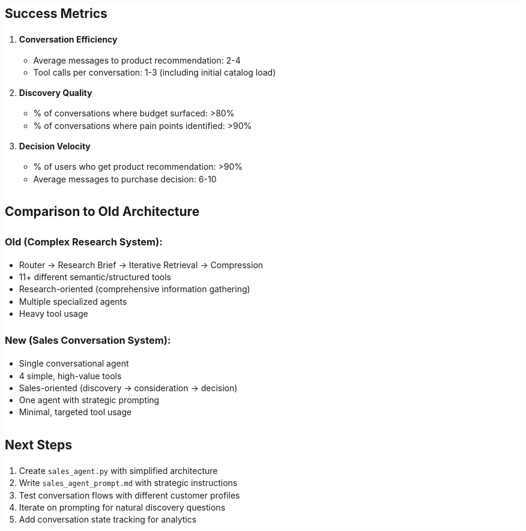 ## Success Metrics

1. **Conversation Efficiency**
   - Average messages to product recommendation: 2-4
   - Tool calls per conversation: 1-3 (including initial catalog load)

2. **Discovery Quality**
   - % of conversations where budget surfaced: >80%
   - % of conversations where pain points identified: >90%

3. **Decision Velocity**
   - % of users who get product recommendation: >90%
   - Average messages to purchase decision: 6-10

## Comparison to Old Architecture

### Old (Complex Research System):
- Router → Research Brief → Iterative Retrieval → Compression
- 11+ different semantic/structured tools
- Research-oriented (comprehensive information gathering)
- Multiple specialized agents
- Heavy tool usage

### New (Sales Conversation System):
- Single conversational agent
- 4 simple, high-value tools
- Sales-oriented (discovery → consideration → decision)
- One agent with strategic prompting
- Minimal, targeted tool usage

## Next Steps

1. Create `sales_agent.py` with simplified architecture
2. Write `sales_agent_prompt.md` with strategic instructions
3. Test conversation flows with different customer profiles
4. Iterate on prompting for natural discovery questions
5. Add conversation state tracking for analytics

